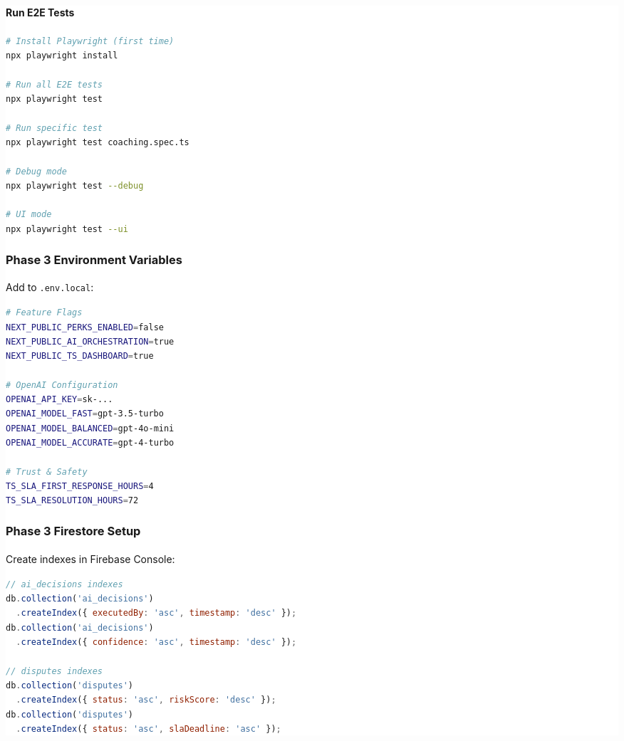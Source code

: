 #### Run E2E Tests

```bash
# Install Playwright (first time)
npx playwright install

# Run all E2E tests
npx playwright test

# Run specific test
npx playwright test coaching.spec.ts

# Debug mode
npx playwright test --debug

# UI mode
npx playwright test --ui
```

### Phase 3 Environment Variables

Add to `.env.local`:

```bash
# Feature Flags
NEXT_PUBLIC_PERKS_ENABLED=false
NEXT_PUBLIC_AI_ORCHESTRATION=true
NEXT_PUBLIC_TS_DASHBOARD=true

# OpenAI Configuration
OPENAI_API_KEY=sk-...
OPENAI_MODEL_FAST=gpt-3.5-turbo
OPENAI_MODEL_BALANCED=gpt-4o-mini
OPENAI_MODEL_ACCURATE=gpt-4-turbo

# Trust & Safety
TS_SLA_FIRST_RESPONSE_HOURS=4
TS_SLA_RESOLUTION_HOURS=72
```

### Phase 3 Firestore Setup

Create indexes in Firebase Console:

```javascript
// ai_decisions indexes
db.collection('ai_decisions')
  .createIndex({ executedBy: 'asc', timestamp: 'desc' });
db.collection('ai_decisions')
  .createIndex({ confidence: 'asc', timestamp: 'desc' });

// disputes indexes
db.collection('disputes')
  .createIndex({ status: 'asc', riskScore: 'desc' });
db.collection('disputes')
  .createIndex({ status: 'asc', slaDeadline: 'asc' });
```
